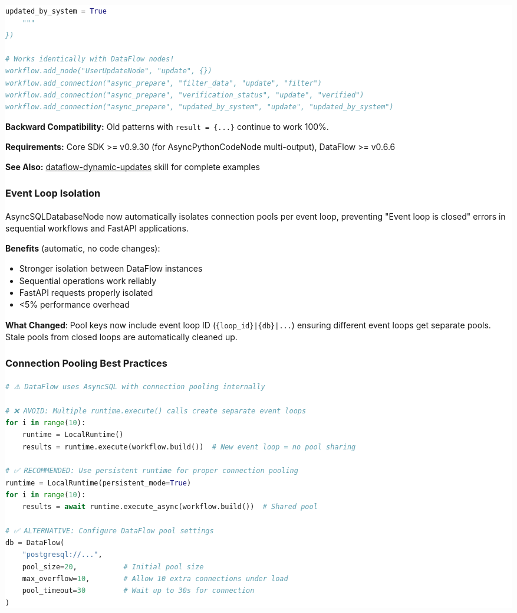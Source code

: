 ```python
updated_by_system = True
    """
})

# Works identically with DataFlow nodes!
workflow.add_node("UserUpdateNode", "update", {})
workflow.add_connection("async_prepare", "filter_data", "update", "filter")
workflow.add_connection("async_prepare", "verification_status", "update", "verified")
workflow.add_connection("async_prepare", "updated_by_system", "update", "updated_by_system")
```

**Backward Compatibility:** Old patterns with `result = {...}` continue to work 100%.

**Requirements:** Core SDK >= v0.9.30 (for AsyncPythonCodeNode multi-output), DataFlow >= v0.6.6

**See Also:** [dataflow-dynamic-updates](../../skills/02-dataflow/dataflow-dynamic-updates.md) skill for complete examples

### Event Loop Isolation

AsyncSQLDatabaseNode now automatically isolates connection pools per event loop, preventing "Event loop is closed" errors in sequential workflows and FastAPI applications.

**Benefits** (automatic, no code changes):
- Stronger isolation between DataFlow instances
- Sequential operations work reliably
- FastAPI requests properly isolated
- <5% performance overhead

**What Changed**: Pool keys now include event loop ID (`{loop_id}|{db}|...`) ensuring different event loops get separate pools. Stale pools from closed loops are automatically cleaned up.

### Connection Pooling Best Practices
```python
# ⚠️ DataFlow uses AsyncSQL with connection pooling internally

# ❌ AVOID: Multiple runtime.execute() calls create separate event loops
for i in range(10):
    runtime = LocalRuntime()
    results = runtime.execute(workflow.build())  # New event loop = no pool sharing

# ✅ RECOMMENDED: Use persistent runtime for proper connection pooling
runtime = LocalRuntime(persistent_mode=True)
for i in range(10):
    results = await runtime.execute_async(workflow.build())  # Shared pool

# ✅ ALTERNATIVE: Configure DataFlow pool settings
db = DataFlow(
    "postgresql://...",
    pool_size=20,           # Initial pool size
    max_overflow=10,        # Allow 10 extra connections under load
    pool_timeout=30         # Wait up to 30s for connection
)
```
